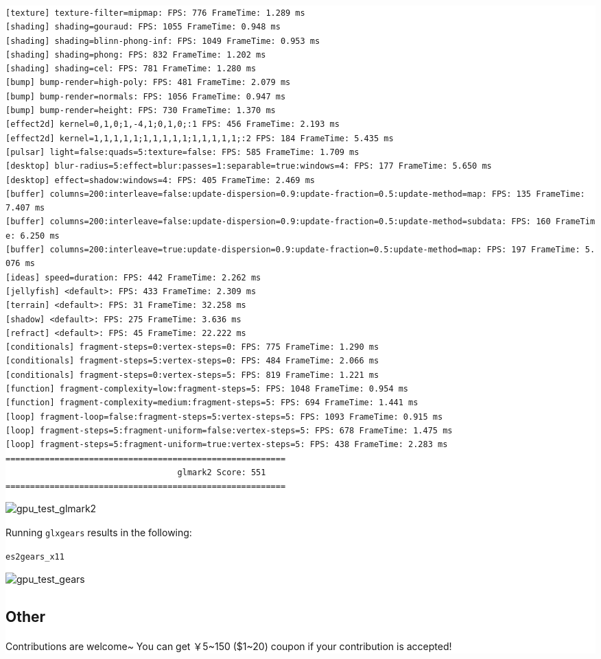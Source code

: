 ```shell
[texture] texture-filter=mipmap: FPS: 776 FrameTime: 1.289 ms
[shading] shading=gouraud: FPS: 1055 FrameTime: 0.948 ms
[shading] shading=blinn-phong-inf: FPS: 1049 FrameTime: 0.953 ms
[shading] shading=phong: FPS: 832 FrameTime: 1.202 ms
[shading] shading=cel: FPS: 781 FrameTime: 1.280 ms
[bump] bump-render=high-poly: FPS: 481 FrameTime: 2.079 ms
[bump] bump-render=normals: FPS: 1056 FrameTime: 0.947 ms
[bump] bump-render=height: FPS: 730 FrameTime: 1.370 ms
[effect2d] kernel=0,1,0;1,-4,1;0,1,0;:1 FPS: 456 FrameTime: 2.193 ms
[effect2d] kernel=1,1,1,1,1;1,1,1,1,1;1,1,1,1,1;:2 FPS: 184 FrameTime: 5.435 ms
[pulsar] light=false:quads=5:texture=false: FPS: 585 FrameTime: 1.709 ms
[desktop] blur-radius=5:effect=blur:passes=1:separable=true:windows=4: FPS: 177 FrameTime: 5.650 ms
[desktop] effect=shadow:windows=4: FPS: 405 FrameTime: 2.469 ms
[buffer] columns=200:interleave=false:update-dispersion=0.9:update-fraction=0.5:update-method=map: FPS: 135 FrameTime: 7.407 ms
[buffer] columns=200:interleave=false:update-dispersion=0.9:update-fraction=0.5:update-method=subdata: FPS: 160 FrameTime: 6.250 ms
[buffer] columns=200:interleave=true:update-dispersion=0.9:update-fraction=0.5:update-method=map: FPS: 197 FrameTime: 5.076 ms
[ideas] speed=duration: FPS: 442 FrameTime: 2.262 ms
[jellyfish] <default>: FPS: 433 FrameTime: 2.309 ms
[terrain] <default>: FPS: 31 FrameTime: 32.258 ms
[shadow] <default>: FPS: 275 FrameTime: 3.636 ms
[refract] <default>: FPS: 45 FrameTime: 22.222 ms
[conditionals] fragment-steps=0:vertex-steps=0: FPS: 775 FrameTime: 1.290 ms
[conditionals] fragment-steps=5:vertex-steps=0: FPS: 484 FrameTime: 2.066 ms
[conditionals] fragment-steps=0:vertex-steps=5: FPS: 819 FrameTime: 1.221 ms
[function] fragment-complexity=low:fragment-steps=5: FPS: 1048 FrameTime: 0.954 ms
[function] fragment-complexity=medium:fragment-steps=5: FPS: 694 FrameTime: 1.441 ms
[loop] fragment-loop=false:fragment-steps=5:vertex-steps=5: FPS: 1093 FrameTime: 0.915 ms
[loop] fragment-steps=5:fragment-uniform=false:vertex-steps=5: FPS: 678 FrameTime: 1.475 ms
[loop] fragment-steps=5:fragment-uniform=true:vertex-steps=5: FPS: 438 FrameTime: 2.283 ms
=========================================================
                                   glmark2 Score: 551
=========================================================
```

![gpu_test_glmark2](./../../../../zh/lichee/th1520/lpi4a/assets/test_report/gpu_test_glmark2.png)

Running `glxgears` results in the following:
```shell
es2gears_x11
```

![gpu_test_gears](./../../../../zh/lichee/th1520/lpi4a/assets/test_report/gpu_test_gears.png)

## Other

Contributions are welcome~ You can get ￥5~150 ($1~20) coupon if your contribution is accepted!